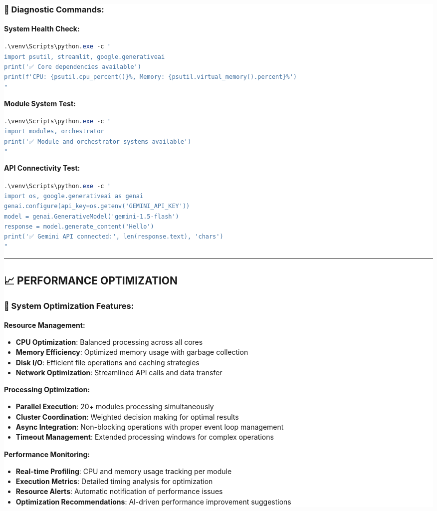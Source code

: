 ### **🔧 Diagnostic Commands:**

**System Health Check:**
```powershell
.\venv\Scripts\python.exe -c "
import psutil, streamlit, google.generativeai
print('✅ Core dependencies available')
print(f'CPU: {psutil.cpu_percent()}%, Memory: {psutil.virtual_memory().percent}%')
"
```

**Module System Test:**
```powershell
.\venv\Scripts\python.exe -c "
import modules, orchestrator
print('✅ Module and orchestrator systems available')
"
```

**API Connectivity Test:**
```powershell
.\venv\Scripts\python.exe -c "
import os, google.generativeai as genai
genai.configure(api_key=os.getenv('GEMINI_API_KEY'))
model = genai.GenerativeModel('gemini-1.5-flash')
response = model.generate_content('Hello')
print('✅ Gemini API connected:', len(response.text), 'chars')
"
```

---

## 📈 **PERFORMANCE OPTIMIZATION**

### **🎯 System Optimization Features:**

**Resource Management:**
- **CPU Optimization**: Balanced processing across all cores
- **Memory Efficiency**: Optimized memory usage with garbage collection
- **Disk I/O**: Efficient file operations and caching strategies
- **Network Optimization**: Streamlined API calls and data transfer

**Processing Optimization:**
- **Parallel Execution**: 20+ modules processing simultaneously
- **Cluster Coordination**: Weighted decision making for optimal results
- **Async Integration**: Non-blocking operations with proper event loop management
- **Timeout Management**: Extended processing windows for complex operations

**Performance Monitoring:**
- **Real-time Profiling**: CPU and memory usage tracking per module
- **Execution Metrics**: Detailed timing analysis for optimization
- **Resource Alerts**: Automatic notification of performance issues
- **Optimization Recommendations**: AI-driven performance improvement suggestions
